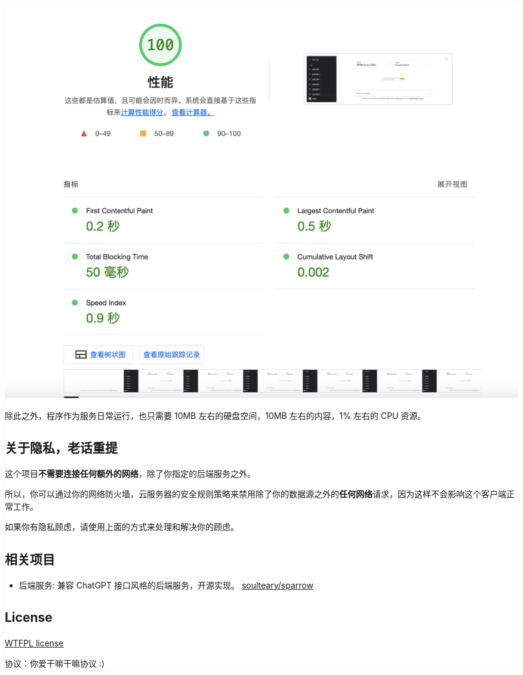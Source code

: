 ![](.github/screenshots/perf.png)

除此之外，程序作为服务日常运行，也只需要 10MB 左右的硬盘空间，10MB 左右的内容，1% 左右的 CPU 资源。

## 关于隐私，老话重提

这个项目**不需要连接任何额外的网络**，除了你指定的后端服务之外。

所以，你可以通过你的网络防火墙，云服务器的安全规则策略来禁用除了你的数据源之外的**任何网络**请求，因为这样不会影响这个客户端正常工作。

如果你有隐私顾虑，请使用上面的方式来处理和解决你的顾虑。

## 相关项目

- 后端服务: 兼容 ChatGPT 接口风格的后端服务，开源实现。 [soulteary/sparrow](https://github.com/soulteary/sparrow)

## License

[WTFPL license](./LICENSE)

协议：你爱干嘛干嘛协议 :)
